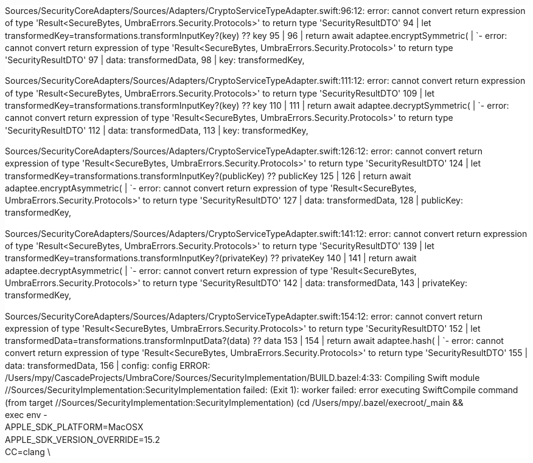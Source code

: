 Sources/SecurityCoreAdapters/Sources/Adapters/CryptoServiceTypeAdapter.swift:96:12: error: cannot convert return expression of type 'Result<SecureBytes, UmbraErrors.Security.Protocols>' to return type 'SecurityResultDTO'
 94 |     let transformedKey=transformations.transformInputKey?(key) ?? key
 95 | 
 96 |     return await adaptee.encryptSymmetric(
    |            `- error: cannot convert return expression of type 'Result<SecureBytes, UmbraErrors.Security.Protocols>' to return type 'SecurityResultDTO'
 97 |       data: transformedData,
 98 |       key: transformedKey,

Sources/SecurityCoreAdapters/Sources/Adapters/CryptoServiceTypeAdapter.swift:111:12: error: cannot convert return expression of type 'Result<SecureBytes, UmbraErrors.Security.Protocols>' to return type 'SecurityResultDTO'
109 |     let transformedKey=transformations.transformInputKey?(key) ?? key
110 | 
111 |     return await adaptee.decryptSymmetric(
    |            `- error: cannot convert return expression of type 'Result<SecureBytes, UmbraErrors.Security.Protocols>' to return type 'SecurityResultDTO'
112 |       data: transformedData,
113 |       key: transformedKey,

Sources/SecurityCoreAdapters/Sources/Adapters/CryptoServiceTypeAdapter.swift:126:12: error: cannot convert return expression of type 'Result<SecureBytes, UmbraErrors.Security.Protocols>' to return type 'SecurityResultDTO'
124 |     let transformedKey=transformations.transformInputKey?(publicKey) ?? publicKey
125 | 
126 |     return await adaptee.encryptAsymmetric(
    |            `- error: cannot convert return expression of type 'Result<SecureBytes, UmbraErrors.Security.Protocols>' to return type 'SecurityResultDTO'
127 |       data: transformedData,
128 |       publicKey: transformedKey,

Sources/SecurityCoreAdapters/Sources/Adapters/CryptoServiceTypeAdapter.swift:141:12: error: cannot convert return expression of type 'Result<SecureBytes, UmbraErrors.Security.Protocols>' to return type 'SecurityResultDTO'
139 |     let transformedKey=transformations.transformInputKey?(privateKey) ?? privateKey
140 | 
141 |     return await adaptee.decryptAsymmetric(
    |            `- error: cannot convert return expression of type 'Result<SecureBytes, UmbraErrors.Security.Protocols>' to return type 'SecurityResultDTO'
142 |       data: transformedData,
143 |       privateKey: transformedKey,

Sources/SecurityCoreAdapters/Sources/Adapters/CryptoServiceTypeAdapter.swift:154:12: error: cannot convert return expression of type 'Result<SecureBytes, UmbraErrors.Security.Protocols>' to return type 'SecurityResultDTO'
152 |     let transformedData=transformations.transformInputData?(data) ?? data
153 | 
154 |     return await adaptee.hash(
    |            `- error: cannot convert return expression of type 'Result<SecureBytes, UmbraErrors.Security.Protocols>' to return type 'SecurityResultDTO'
155 |       data: transformedData,
156 |       config: config
ERROR: /Users/mpy/CascadeProjects/UmbraCore/Sources/SecurityImplementation/BUILD.bazel:4:33: Compiling Swift module //Sources/SecurityImplementation:SecurityImplementation failed: (Exit 1): worker failed: error executing SwiftCompile command (from target //Sources/SecurityImplementation:SecurityImplementation) 
  (cd /Users/mpy/.bazel/execroot/_main && \
  exec env - \
    APPLE_SDK_PLATFORM=MacOSX \
    APPLE_SDK_VERSION_OVERRIDE=15.2 \
    CC=clang \